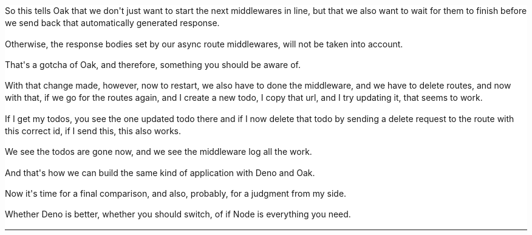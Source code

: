So this tells Oak that we don't just want to start the next middlewares in line,
but that we also want to wait for them to finish before we send back that
automatically generated response. 

Otherwise, the response bodies set by our async route middlewares, will not be
taken into account. 

That's a gotcha of Oak, and therefore, something you should be aware of. 

With that change made, however, now to restart, we also have to done the
middleware, and we have to delete routes, and now with that, if we go for the
routes again, and I create a new todo, I copy that url, and I try updating it,
that seems to work. 

If I get my todos, you see the one updated todo there and if I now delete that
todo by sending a delete request to the route with this correct id, if I send
this, this also works. 

We see the todos are gone now, and we see the middleware log all the work. 

And that's how we can build the same kind of application with Deno and Oak. 

Now it's time for a final comparison, and also, probably, for a judgment from my
side. 

Whether Deno is better, whether you should switch, of if Node is everything you
need. 

---